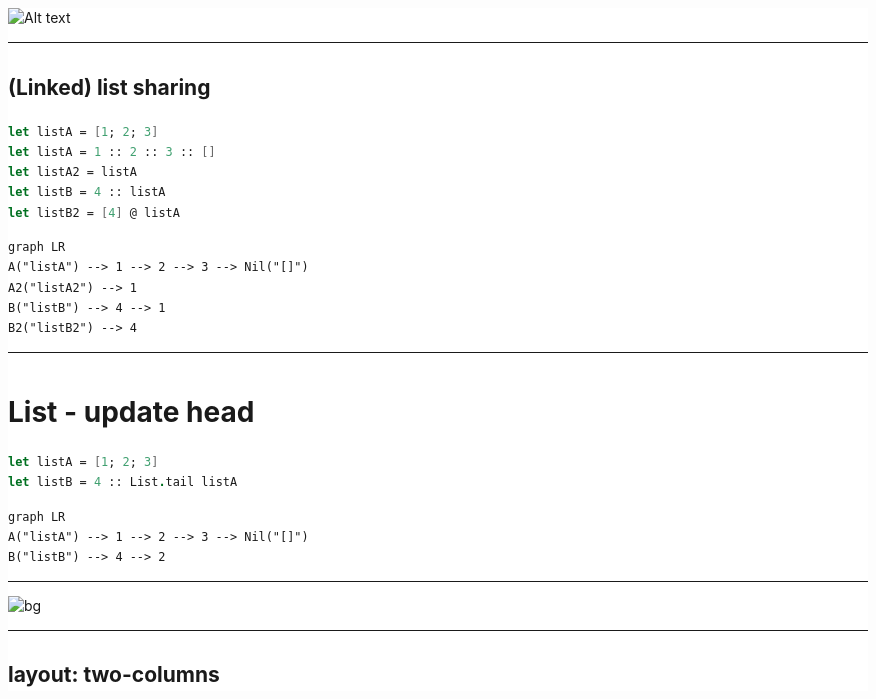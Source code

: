 ![Alt text](/img/list1.png)



---

## (Linked) list sharing

```fsharp
let listA = [1; 2; 3]
let listA = 1 :: 2 :: 3 :: []
let listA2 = listA
let listB = 4 :: listA
let listB2 = [4] @ listA
```



```mermaid
graph LR
A("listA") --> 1 --> 2 --> 3 --> Nil("[]")
A2("listA2") --> 1
B("listB") --> 4 --> 1
B2("listB2") --> 4
```



---

# List - update head

```fsharp
let listA = [1; 2; 3]
let listB = 4 :: List.tail listA
```

```mermaid
graph LR
A("listA") --> 1 --> 2 --> 3 --> Nil("[]")
B("listB") --> 4 --> 2
```



---

![bg](/img/terminusdb-commit-graph-diagram-regtech-1536x864.png)



---
layout: two-columns
---

<style>
.small-code {
  --prism-font-size: 1em;
}
</style>

